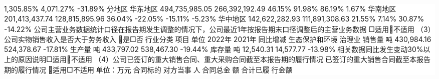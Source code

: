 1,305.85%
4,071.27%
-31.89%
分地区
华东地区
494,735,985.05
266,392,192.49
46.15%
91.98%
86.19%
1.67%
华南地区
201,413,437.74
128,815,895.96
36.04%
-22.05%
-15.11%
-5.23%
华中地区
142,622,282.93
111,891,308.63
21.55%
7.14%
30.87%
-14.22%
公司主营业务数据统计口径在报告期发生调整的情况下，公司最近1年按报告期末口径调整后的主营业务数据
□适用不适用
（3）公司实物销售收入是否大于劳务收入
是□否
行业分类
项目
单位
2022年
2021年
同比增减
生态保护和环境
治理业
销售量
吨
430,984.16
524,378.67
-17.81%
生产量
吨
433,797.02
538,467.30
-19.44%
库存量
吨
12,540.31
14,577.77
-13.98%
相关数据同比发生变动30%以上的原因说明□适用不适用
（4）公司已签订的重大销售合同、重大采购合同截至本报告期的履行情况
已签订的重大销售合同截至本报告期的履行情况
适用□不适用
单位：万元
合同标的
对方当事
人
合同总金
额
合计已履
行金额